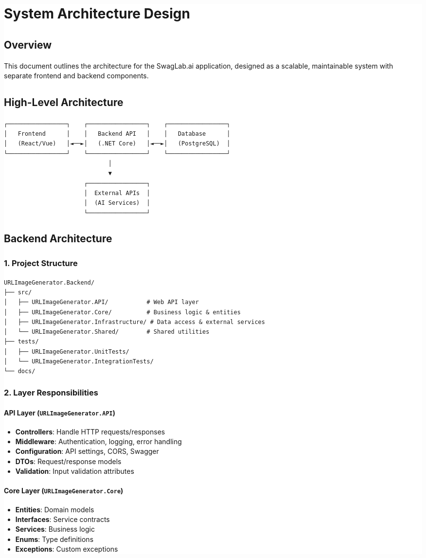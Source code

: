 # System Architecture Design

## Overview
This document outlines the architecture for the SwagLab.ai application, designed as a scalable, maintainable system with separate frontend and backend components.

## High-Level Architecture

```
┌─────────────────┐    ┌─────────────────┐    ┌─────────────────┐
│   Frontend      │    │   Backend API   │    │   Database      │
│   (React/Vue)   │◄──►│   (.NET Core)   │◄──►│   (PostgreSQL)  │
└─────────────────┘    └─────────────────┘    └─────────────────┘
                              │
                              ▼
                       ┌─────────────────┐
                       │  External APIs  │
                       │  (AI Services)  │
                       └─────────────────┘
```

## Backend Architecture

### 1. Project Structure
```
URLImageGenerator.Backend/
├── src/
│   ├── URLImageGenerator.API/           # Web API layer
│   ├── URLImageGenerator.Core/          # Business logic & entities
│   ├── URLImageGenerator.Infrastructure/ # Data access & external services
│   └── URLImageGenerator.Shared/        # Shared utilities
├── tests/
│   ├── URLImageGenerator.UnitTests/
│   └── URLImageGenerator.IntegrationTests/
└── docs/
```

### 2. Layer Responsibilities

#### API Layer (`URLImageGenerator.API`)
- **Controllers**: Handle HTTP requests/responses
- **Middleware**: Authentication, logging, error handling
- **Configuration**: API settings, CORS, Swagger
- **DTOs**: Request/response models
- **Validation**: Input validation attributes

#### Core Layer (`URLImageGenerator.Core`)
- **Entities**: Domain models
- **Interfaces**: Service contracts
- **Services**: Business logic
- **Enums**: Type definitions
- **Exceptions**: Custom exceptions
